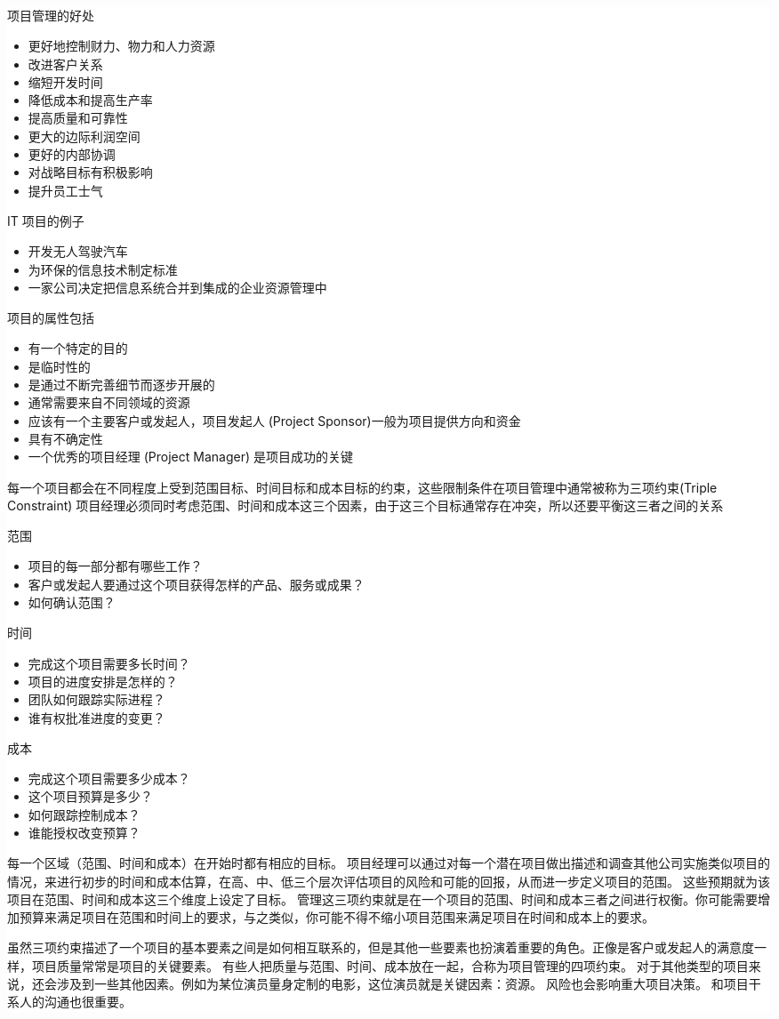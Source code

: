 项目管理的好处
- 更好地控制财力、物力和人力资源
- 改进客户关系
- 缩短开发时间
- 降低成本和提高生产率
- 提高质量和可靠性
- 更大的边际利润空间
- 更好的内部协调
- 对战略目标有积极影响
- 提升员工士气

IT 项目的例子
- 开发无人驾驶汽车
- 为环保的信息技术制定标准
- 一家公司决定把信息系统合并到集成的企业资源管理中

项目的属性包括
- 有一个特定的目的
- 是临时性的
- 是通过不断完善细节而逐步开展的
- 通常需要来自不同领域的资源
- 应该有一个主要客户或发起人，项目发起人 (Project Sponsor)一般为项目提供方向和资金
- 具有不确定性
- 一个优秀的项目经理 (Project Manager) 是项目成功的关键

每一个项目都会在不同程度上受到范围目标、时间目标和成本目标的约束，这些限制条件在项目管理中通常被称为三项约束(Triple Constraint)
项目经理必须同时考虑范围、时间和成本这三个因素，由于这三个目标通常存在冲突，所以还要平衡这三者之间的关系

范围
- 项目的每一部分都有哪些工作？
- 客户或发起人要通过这个项目获得怎样的产品、服务或成果？
- 如何确认范围？

时间
- 完成这个项目需要多长时间？
- 项目的进度安排是怎样的？
- 团队如何跟踪实际进程？
- 谁有权批准进度的变更？

成本
- 完成这个项目需要多少成本？
- 这个项目预算是多少？
- 如何跟踪控制成本？
- 谁能授权改变预算？

每一个区域（范围、时间和成本）在开始时都有相应的目标。
项目经理可以通过对每一个潜在项目做出描述和调查其他公司实施类似项目的情况，来进行初步的时间和成本估算，在高、中、低三个层次评估项目的风险和可能的回报，从而进一步定义项目的范围。
这些预期就为该项目在范围、时间和成本这三个维度上设定了目标。
管理这三项约束就是在一个项目的范围、时间和成本三者之间进行权衡。你可能需要增加预算来满足项目在范围和时间上的要求，与之类似，你可能不得不缩小项目范围来满足项目在时间和成本上的要求。

虽然三项约束描述了一个项目的基本要素之间是如何相互联系的，但是其他一些要素也扮演着重要的角色。正像是客户或发起人的满意度一样，项目质量常常是项目的关键要素。
有些人把质量与范围、时间、成本放在一起，合称为项目管理的四项约束。
对于其他类型的项目来说，还会涉及到一些其他因素。例如为某位演员量身定制的电影，这位演员就是关键因素：资源。
风险也会影响重大项目决策。
和项目干系人的沟通也很重要。
